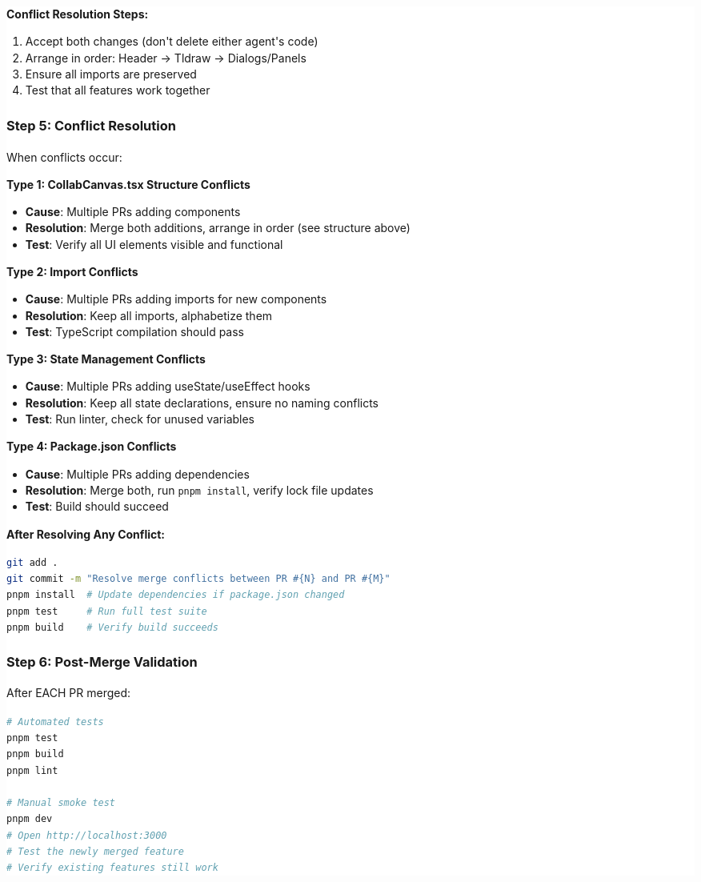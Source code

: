 **Conflict Resolution Steps:**
1. Accept both changes (don't delete either agent's code)
2. Arrange in order: Header → Tldraw → Dialogs/Panels
3. Ensure all imports are preserved
4. Test that all features work together

### Step 5: Conflict Resolution

When conflicts occur:

**Type 1: CollabCanvas.tsx Structure Conflicts**
- **Cause**: Multiple PRs adding components
- **Resolution**: Merge both additions, arrange in order (see structure above)
- **Test**: Verify all UI elements visible and functional

**Type 2: Import Conflicts**
- **Cause**: Multiple PRs adding imports for new components
- **Resolution**: Keep all imports, alphabetize them
- **Test**: TypeScript compilation should pass

**Type 3: State Management Conflicts**
- **Cause**: Multiple PRs adding useState/useEffect hooks
- **Resolution**: Keep all state declarations, ensure no naming conflicts
- **Test**: Run linter, check for unused variables

**Type 4: Package.json Conflicts**
- **Cause**: Multiple PRs adding dependencies
- **Resolution**: Merge both, run `pnpm install`, verify lock file updates
- **Test**: Build should succeed

**After Resolving Any Conflict:**
```bash
git add .
git commit -m "Resolve merge conflicts between PR #{N} and PR #{M}"
pnpm install  # Update dependencies if package.json changed
pnpm test     # Run full test suite
pnpm build    # Verify build succeeds
```

### Step 6: Post-Merge Validation

After EACH PR merged:
```bash
# Automated tests
pnpm test
pnpm build
pnpm lint

# Manual smoke test
pnpm dev
# Open http://localhost:3000
# Test the newly merged feature
# Verify existing features still work
```
